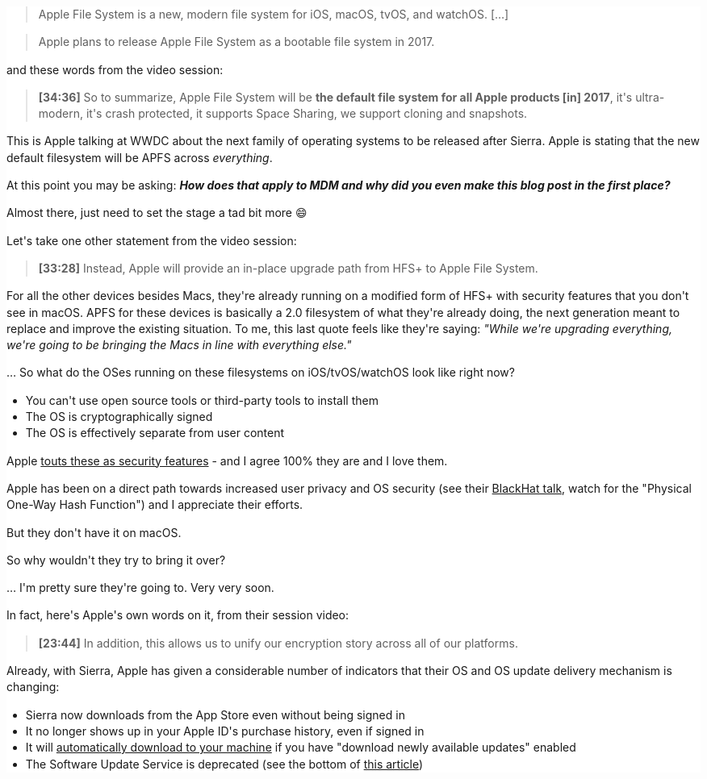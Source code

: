 > Apple File System is a new, modern file system for iOS, macOS, tvOS, and watchOS. […]

> Apple plans to release Apple File System as a bootable file system in 2017.

and these words from the video session:

> **[34:36]** So to summarize, Apple File System will be **the default file system for all Apple products [in] 2017**, it's ultra-modern, it's crash protected, it supports Space Sharing, we support cloning and snapshots.

This is Apple talking at WWDC about the next family of operating systems to be released after Sierra. Apple is stating that the new default filesystem will be APFS across _everything_.

At this point you may be asking: **_How does that apply to MDM and why did you even make this blog post in the first place?_**

Almost there, just need to set the stage a tad bit more 😄

Let's take one other statement from the video session:

> **[33:28]** Instead, Apple will provide an in-place upgrade path from HFS+ to Apple File System.

For all the other devices besides Macs, they're already running on a modified form of HFS+ with security features that you don't see in macOS. APFS for these devices is basically a 2.0 filesystem of what they're already doing, the next generation meant to replace and improve the existing situation. To me, this last quote feels like they're saying: _"While we're upgrading everything, we're going to be bringing the Macs in line with everything else."_

… So what do the OSes running on these filesystems on iOS/tvOS/watchOS look like right now?

- You can't use open source tools or third-party tools to install them
- The OS is cryptographically signed
- The OS is effectively separate from user content

Apple [touts these as security features](https://www.apple.com/business/docs/iOS_Security_Guide.pdf) - and I agree 100% they are and I love them.

Apple has been on a direct path towards increased user privacy and OS security (see their [BlackHat talk](https://www.youtube.com/watch?v=BLGFriOKz6U), watch for the "Physical One-Way Hash Function") and I appreciate their efforts.

But they don't have it on macOS.

So why wouldn't they try to bring it over?

… I'm pretty sure they're going to. Very very soon.

In fact, here's Apple's own words on it, from their session video:

> **[23:44]** In addition, this allows us to unify our encryption story across all of our platforms.

Already, with Sierra, Apple has given a considerable number of indicators that their OS and OS update delivery mechanism is changing:

- Sierra now downloads from the App Store even without being signed in
- It no longer shows up in your Apple ID's purchase history, even if signed in
- It will [automatically download to your machine](http://www.loopinsight.com/2016/10/03/apple-to-make-macos-sierra-available-as-automatic-download-beginning-today/) if you have "download newly available updates" enabled
- The Software Update Service is deprecated (see the bottom of [this article](https://support.apple.com/en-us/HT206871))
